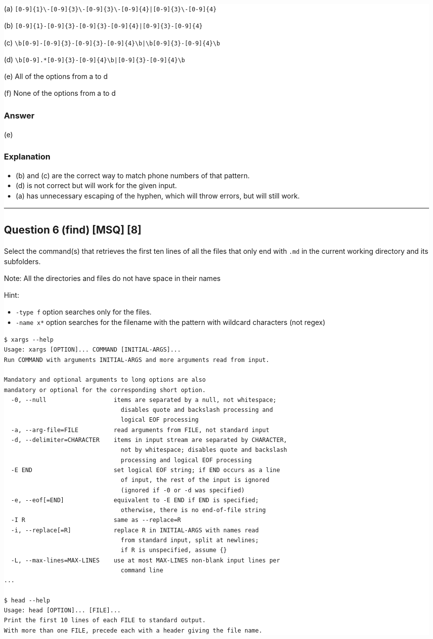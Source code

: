 (a) `[0-9]{1}\-[0-9]{3}\-[0-9]{3}\-[0-9]{4}|[0-9]{3}\-[0-9]{4}`

(b) `[0-9]{1}-[0-9]{3}-[0-9]{3}-[0-9]{4}|[0-9]{3}-[0-9]{4}`

(c) `\b[0-9]-[0-9]{3}-[0-9]{3}-[0-9]{4}\b|\b[0-9]{3}-[0-9]{4}\b`

(d) `\b[0-9].*[0-9]{3}-[0-9]{4}\b|[0-9]{3}-[0-9]{4}\b`

(e) All of the options from a to d

(f) None of the options from a to d

### Answer

(e)

### Explanation

- (b) and (c) are the correct way to match phone numbers of that pattern.
- (d) is not correct but will work for the given input.
- (a) has unnecessary escaping of the hyphen, which will throw errors, but will still work.

---

## Question 6 (find) [MSQ] [8]

Select the command(s) that retrieves the first ten lines of all the files that only end with `.md` in the current working directory and its subfolders.

Note: All the directories and files do not have space in their names

Hint:

- `-type f` option searches only for the files.
- `-name x*` option searches for the filename with the pattern with wildcard characters (not regex)

```
$ xargs --help
Usage: xargs [OPTION]... COMMAND [INITIAL-ARGS]...
Run COMMAND with arguments INITIAL-ARGS and more arguments read from input.

Mandatory and optional arguments to long options are also
mandatory or optional for the corresponding short option.
  -0, --null                   items are separated by a null, not whitespace;
                                 disables quote and backslash processing and
                                 logical EOF processing
  -a, --arg-file=FILE          read arguments from FILE, not standard input
  -d, --delimiter=CHARACTER    items in input stream are separated by CHARACTER,
                                 not by whitespace; disables quote and backslash
                                 processing and logical EOF processing
  -E END                       set logical EOF string; if END occurs as a line
                                 of input, the rest of the input is ignored
                                 (ignored if -0 or -d was specified)
  -e, --eof[=END]              equivalent to -E END if END is specified;
                                 otherwise, there is no end-of-file string
  -I R                         same as --replace=R
  -i, --replace[=R]            replace R in INITIAL-ARGS with names read
                                 from standard input, split at newlines;
                                 if R is unspecified, assume {}
  -L, --max-lines=MAX-LINES    use at most MAX-LINES non-blank input lines per
                                 command line
...

$ head --help
Usage: head [OPTION]... [FILE]...
Print the first 10 lines of each FILE to standard output.
With more than one FILE, precede each with a header giving the file name.

```